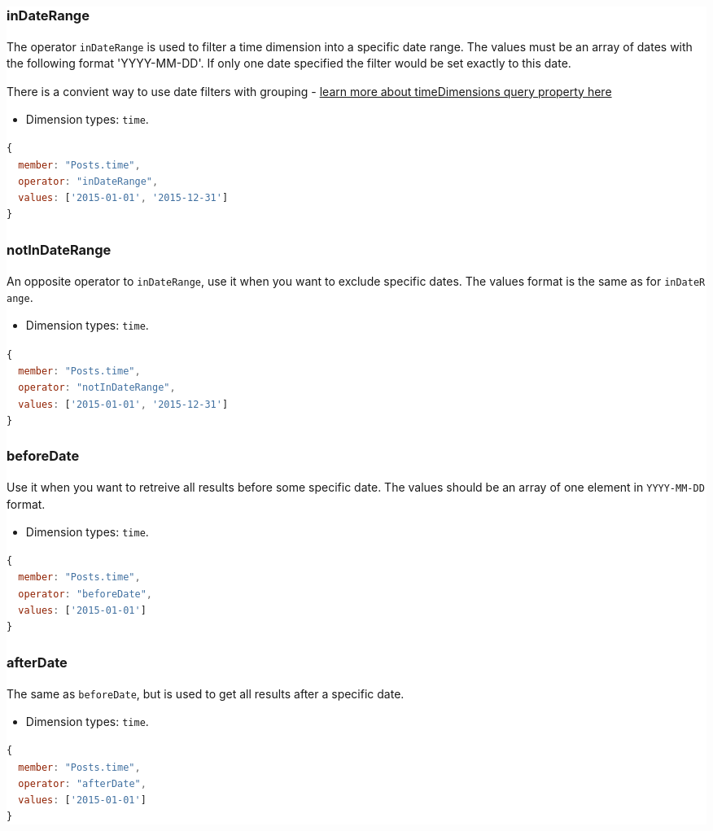### inDateRange

The operator `inDateRange` is used to filter a time dimension into a specific date range. The values must be an array of dates with the following format 'YYYY-MM-DD'. If only one date specified the filter would be set exactly to this date.

There is a convient way to use date filters with grouping - [learn more about
timeDimensions query property here](#time-dimensions-format)

* Dimension types: `time`.

```js
{
  member: "Posts.time",
  operator: "inDateRange",
  values: ['2015-01-01', '2015-12-31']
}
```

### notInDateRange

An opposite operator to `inDateRange`, use it when you want to exclude specific dates. The values format is the same as for `inDateRange`.

* Dimension types: `time`.

```js
{
  member: "Posts.time",
  operator: "notInDateRange",
  values: ['2015-01-01', '2015-12-31']
}
```

### beforeDate

Use it when you want to retreive all results before some specific date. The
values should be an array of one element in `YYYY-MM-DD` format.

* Dimension types: `time`.

```js
{
  member: "Posts.time",
  operator: "beforeDate",
  values: ['2015-01-01']
}
```

### afterDate

The same as `beforeDate`, but is used to get all results after a specific date.


* Dimension types: `time`.

```js
{
  member: "Posts.time",
  operator: "afterDate",
  values: ['2015-01-01']
}
```
